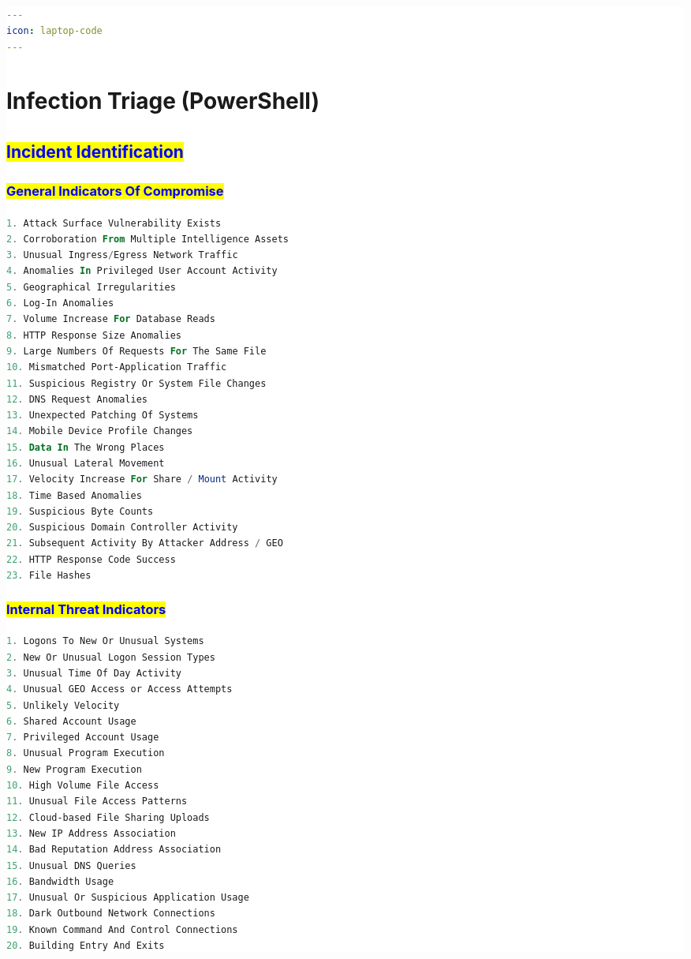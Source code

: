 ```yaml
---
icon: laptop-code
---
```


# Infection Triage (PowerShell)

## <mark style="color:blue;">Incident Identification</mark>

### <mark style="color:blue;">General Indicators Of Compromise</mark>

```powershell
1. Attack Surface Vulnerability Exists
2. Corroboration From Multiple Intelligence Assets
3. Unusual Ingress/Egress Network Traffic
4. Anomalies In Privileged User Account Activity
5. Geographical Irregularities
6. Log-In Anomalies
7. Volume Increase For Database Reads
8. HTTP Response Size Anomalies
9. Large Numbers Of Requests For The Same File
10. Mismatched Port-Application Traffic
11. Suspicious Registry Or System File Changes
12. DNS Request Anomalies
13. Unexpected Patching Of Systems
14. Mobile Device Profile Changes
15. Data In The Wrong Places
16. Unusual Lateral Movement
17. Velocity Increase For Share / Mount Activity
18. Time Based Anomalies
19. Suspicious Byte Counts
20. Suspicious Domain Controller Activity
21. Subsequent Activity By Attacker Address / GEO
22. HTTP Response Code Success
23. File Hashes
```

### <mark style="color:blue;">Internal Threat Indicators</mark>

```powershell
1. Logons To New Or Unusual Systems
2. New Or Unusual Logon Session Types
3. Unusual Time Of Day Activity
4. Unusual GEO Access or Access Attempts
5. Unlikely Velocity
6. Shared Account Usage
7. Privileged Account Usage
8. Unusual Program Execution
9. New Program Execution
10. High Volume File Access
11. Unusual File Access Patterns
12. Cloud-based File Sharing Uploads
13. New IP Address Association
14. Bad Reputation Address Association
15. Unusual DNS Queries
16. Bandwidth Usage
17. Unusual Or Suspicious Application Usage
18. Dark Outbound Network Connections
19. Known Command And Control Connections
20. Building Entry And Exits
```